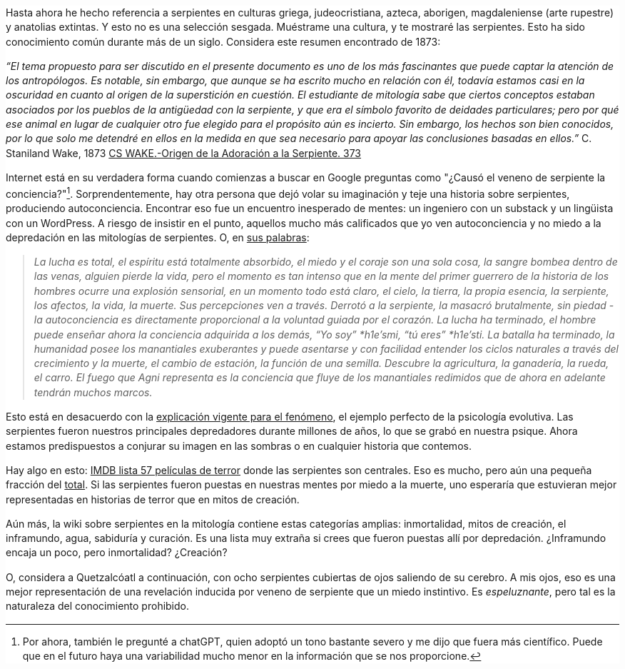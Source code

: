 Hasta ahora he hecho referencia a serpientes en culturas griega, judeocristiana, azteca, aborigen, magdaleniense (arte rupestre) y anatolias extintas. Y esto no es una selección sesgada. Muéstrame una cultura, y te mostraré las serpientes. Esto ha sido conocimiento común durante más de un siglo. Considera este resumen encontrado de 1873:

_“El tema propuesto para ser discutido en el presente documento es uno de los más fascinantes que puede captar la atención de los antropólogos. Es notable, sin embargo, que aunque se ha escrito mucho en relación con él, todavía estamos casi en la oscuridad en cuanto al origen de la superstición en cuestión. El estudiante de mitología sabe que ciertos conceptos estaban asociados por los pueblos de la antigüedad con la serpiente, y que era el símbolo favorito de deidades particulares; pero por qué ese animal en lugar de cualquier otro fue elegido para el propósito aún es incierto. Sin embargo, los hechos son bien conocidos, por lo que solo me detendré en ellos en la medida en que sea necesario para apoyar las conclusiones basadas en ellos.”_ C. Staniland Wake, 1873 [CS WAKE.-Origen de la Adoración a la Serpiente. 373](https://www.jstor.org/stable/pdf/2841458.pdf)

Internet está en su verdadera forma cuando comienzas a buscar en Google preguntas como "¿Causó el veneno de serpiente la conciencia?"[^11]. Sorprendentemente, hay otra persona que dejó volar su imaginación y teje una historia sobre serpientes, produciendo autoconciencia. Encontrar eso fue un encuentro inesperado de mentes: un ingeniero con un substack y un lingüista con un WordPress. A riesgo de insistir en el punto, aquellos mucho más calificados que yo ven autoconciencia y no miedo a la depredación en las mitologías de serpientes. O, en [sus palabras](https://danielecocice.wordpress.com/2017/11/07/the-waterspings-of-being-the-destruction-of-the-serpent-and-the-birth-of-the-man/):

> _La lucha es total, el espíritu está totalmente absorbido, el miedo y el coraje son una sola cosa, la sangre bombea dentro de las venas, alguien pierde la vida, pero el momento es tan intenso que en la mente del primer guerrero de la historia de los hombres ocurre una explosión sensorial, en un momento todo está claro, el cielo, la tierra, la propia esencia, la serpiente, los afectos, la vida, la muerte. Sus percepciones ven a través. Derrotó a la serpiente, la masacró brutalmente, sin piedad - la autoconciencia es directamente proporcional a la voluntad guiada por el corazón. La lucha ha terminado, el hombre puede enseñar ahora la conciencia adquirida a los demás, “Yo soy” *h1e’smi, “tú eres” *h1e’sti. La batalla ha terminado, la humanidad posee los manantiales exuberantes y puede asentarse y con facilidad entender los ciclos naturales a través del crecimiento y la muerte, el cambio de estación, la función de una semilla. Descubre la agricultura, la ganadería, la rueda, el carro. El fuego que Agni representa es la conciencia que fluye de los manantiales redimidos que de ahora en adelante tendrán muchos marcos._

Esto está en desacuerdo con la [explicación vigente para el fenómeno](https://www.amazon.com/Cult-Serpent-Interdisciplinary-Manifestations-Origins/dp/087395632X), el ejemplo perfecto de la psicología evolutiva. Las serpientes fueron nuestros principales depredadores durante millones de años, lo que se grabó en nuestra psique. Ahora estamos predispuestos a conjurar su imagen en las sombras o en cualquier historia que contemos.

Hay algo en esto: [IMDB lista 57 películas de terror](https://www.imdb.com/list/ls093019300/) donde las serpientes son centrales. Eso es mucho, pero aún una pequeña fracción del [total](https://horror.fandom.com/wiki/Chronological_List_of_Horror_Films#2010s). Si las serpientes fueron puestas en nuestras mentes por miedo a la muerte, uno esperaría que estuvieran mejor representadas en historias de terror que en mitos de creación.

Aún más, la wiki sobre serpientes en la mitología contiene estas categorías amplias: inmortalidad, mitos de creación, el inframundo, agua, sabiduría y curación. Es una lista muy extraña si crees que fueron puestas allí por depredación. ¿Inframundo encaja un poco, pero inmortalidad? ¿Creación?

O, considera a Quetzalcóatl a continuación, con ocho serpientes cubiertas de ojos saliendo de su cerebro. A mis ojos, eso es una mejor representación de una revelación inducida por veneno de serpiente que un miedo instintivo. Es _espeluznante_, pero tal es la naturaleza del conocimiento prohibido.


[^1]: Ver: Evidencia arqueológica de inteligencia moderna
[^2]: Y aquellos que empujan la fecha hacia atrás a 150,000 kya realmente minimizan la condición humana.
[^3]: Un informe de caso de un paciente con alucinaciones visuales después de una mordedura de serpiente, 2018, Mehrpour, et al Alucinaciones Visuales Después de una Mordedura de Víbora de Russell, 2021, Subramanian Senthilkumaran et al Doctor que ha tenido 26 mordeduras de serpiente ha soportado dolor, vómito y alucinaciones
[^4]: Ruck, Carl; Danny Staples (1994). The World of Classical Myth. Durham, Carolina del Norte: Carolina Academic Press. p. 169.
[^5]: Aunque esto minimiza la importancia mitológica de las manzanas, que están ampliamente asociadas con la inmortalidad. Algunos académicos incluso argumentan que las manzanas fueron la eucaristía original, como parte de una ceremonia psicodélica tomada de los cultos de misterio griegos.
[^6]: Virgilio. Eneida. p. 2.471. Nicandro Alexipharmaca 521. Plinio Historia Natural 9.5.
[^7]: Bueno, hay muchas definiciones, a menudo contradictorias. Para nuestros propósitos solo necesitamos una que enfatice la novedad y la división mente-cuerpo. Una definición más completa se puede encontrar en The Evolution of the Human Self: Tracing the Natural History of Self-Awareness.
[^8]: Una pista de que los animales no son conscientes de sus mentes es que usamos el lenguaje para introspectar la nuestra. Si los animales no tienen lenguaje, quizás no poseen nuestras capacidades introspectivas.
[^9]: Esto también se alinea con el registro artístico. Si el arte es el registro de las mentes que están en nuestra mente, solo comenzamos a pensar en figuras humanas cuando empezamos a hacer estatuas de Venus.
[^10]: Probablemente
[^11]: Por ahora, también le pregunté a chatGPT, quien adoptó un tono bastante severo y me dijo que fuera más científico. Puede que en el futuro haya una variabilidad mucho menor en la información que se nos proporcione.
[^12]: Sin embargo, se trata de la agencia y la autoidentidad. ¿Cómo escapa Odiseo de Polifemo? Dando su nombre como nadie.
[^13]: Aunque el Museo Británico dice 10-12 mil años atrás. De cualquier manera, el argumento no cambia.